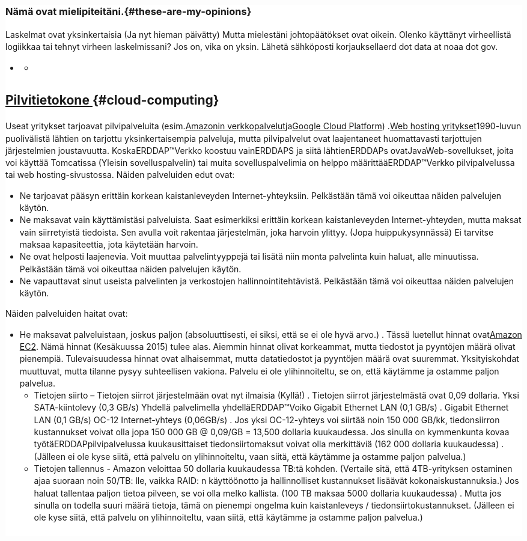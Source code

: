 ### Nämä ovat mielipiteitäni.{#these-are-my-opinions} 

Laskelmat ovat yksinkertaisia (Ja nyt hieman päivätty) Mutta mielestäni johtopäätökset ovat oikein. Olenko käyttänyt virheellistä logiikkaa tai tehnyt virheen laskelmissani? Jos on, vika on yksin. Lähetä sähköposti korjauksellaerd dot data at noaa dot gov.

- -

## [ **Pilvitietokone** ](#cloud-computing) {#cloud-computing} 

Useat yritykset tarjoavat pilvipalveluita (esim.[Amazonin verkkopalvelut](https://aws.amazon.com/)ja[Google Cloud Platform](https://cloud.google.com/)) .[Web hosting yritykset](https://en.wikipedia.org/wiki/Web_hosting_service)1990-luvun puolivälistä lähtien on tarjottu yksinkertaisempia palveluja, mutta pilvipalvelut ovat laajentaneet huomattavasti tarjottujen järjestelmien joustavuutta. KoskaERDDAP™Verkko koostuu vainERDDAPS ja siitä lähtienERDDAPs ovatJavaWeb-sovellukset, joita voi käyttää Tomcatissa (Yleisin sovelluspalvelin) tai muita sovelluspalvelimia on helppo määrittääERDDAP™Verkko pilvipalvelussa tai web hosting-sivustossa. Näiden palveluiden edut ovat:

* Ne tarjoavat pääsyn erittäin korkean kaistanleveyden Internet-yhteyksiin. Pelkästään tämä voi oikeuttaa näiden palvelujen käytön.
* Ne maksavat vain käyttämistäsi palveluista. Saat esimerkiksi erittäin korkean kaistanleveyden Internet-yhteyden, mutta maksat vain siirretyistä tiedoista. Sen avulla voit rakentaa järjestelmän, joka harvoin ylittyy. (Jopa huippukysynnässä) Ei tarvitse maksaa kapasiteettia, jota käytetään harvoin.
* Ne ovat helposti laajenevia. Voit muuttaa palvelintyyppejä tai lisätä niin monta palvelinta kuin haluat, alle minuutissa. Pelkästään tämä voi oikeuttaa näiden palvelujen käytön.
* Ne vapauttavat sinut useista palvelinten ja verkostojen hallinnointitehtävistä. Pelkästään tämä voi oikeuttaa näiden palvelujen käytön.

Näiden palveluiden haitat ovat:

* He maksavat palveluistaan, joskus paljon (absoluuttisesti, ei siksi, että se ei ole hyvä arvo.) . Tässä luetellut hinnat ovat[Amazon EC2](https://aws.amazon.com/ec2/pricing). Nämä hinnat (Kesäkuussa 2015) tulee alas.
Aiemmin hinnat olivat korkeammat, mutta tiedostot ja pyyntöjen määrä olivat pienempiä.
Tulevaisuudessa hinnat ovat alhaisemmat, mutta datatiedostot ja pyyntöjen määrä ovat suuremmat.
Yksityiskohdat muuttuvat, mutta tilanne pysyy suhteellisen vakiona.
Palvelu ei ole ylihinnoiteltu, se on, että käytämme ja ostamme paljon palvelua.
    * Tietojen siirto – Tietojen siirrot järjestelmään ovat nyt ilmaisia (Kyllä&#33;) .
Tietojen siirrot järjestelmästä ovat 0,09 dollaria.
Yksi SATA-kiintolevy (0,3 GB/s) Yhdellä palvelimella yhdelläERDDAP™Voiko Gigabit Ethernet LAN (0,1 GB/s) .
Gigabit Ethernet LAN (0,1 GB/s) OC-12 Internet-yhteys (0,06GB/s) .
Jos yksi OC-12-yhteys voi siirtää noin 150 000 GB/kk, tiedonsiirron kustannukset voivat olla jopa 150 000 GB @ 0,09/GB = 13,500 dollaria kuukaudessa. Jos sinulla on kymmenkunta kovaa työtäERDDAPpilvipalvelussa kuukausittaiset tiedonsiirtomaksut voivat olla merkittäviä (162 000 dollaria kuukaudessa) . (Jälleen ei ole kyse siitä, että palvelu on ylihinnoiteltu, vaan siitä, että käytämme ja ostamme paljon palvelua.) 
    * Tietojen tallennus - Amazon veloittaa 50 dollaria kuukaudessa TB:tä kohden. (Vertaile sitä, että 4TB-yrityksen ostaminen ajaa suoraan noin 50/TB: lle, vaikka RAID: n käyttöönotto ja hallinnolliset kustannukset lisäävät kokonaiskustannuksia.) Jos haluat tallentaa paljon tietoa pilveen, se voi olla melko kallista. (100 TB maksaa 5000 dollaria kuukaudessa) . Mutta jos sinulla on todella suuri määrä tietoja, tämä on pienempi ongelma kuin kaistanleveys / tiedonsiirtokustannukset. (Jälleen ei ole kyse siitä, että palvelu on ylihinnoiteltu, vaan siitä, että käytämme ja ostamme paljon palvelua.)   
         